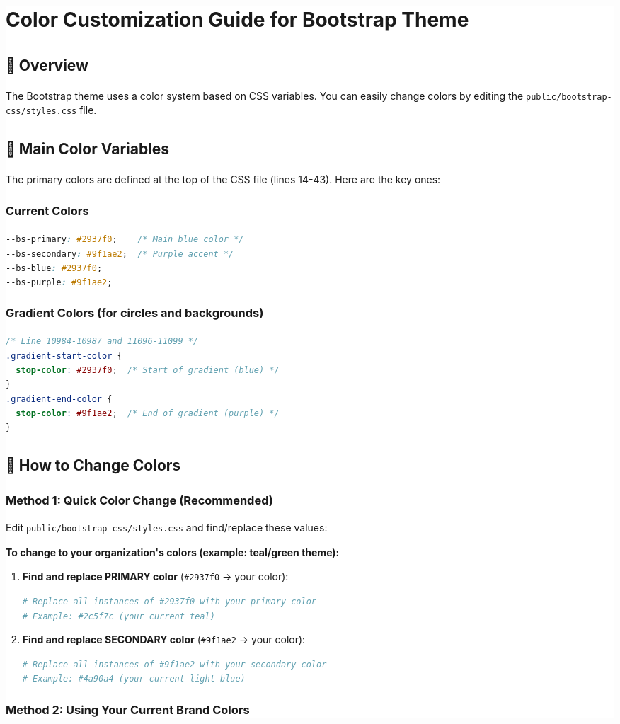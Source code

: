 # Color Customization Guide for Bootstrap Theme

## 🎨 Overview

The Bootstrap theme uses a color system based on CSS variables. You can easily change colors by editing the `public/bootstrap-css/styles.css` file.

## 📍 Main Color Variables

The primary colors are defined at the top of the CSS file (lines 14-43). Here are the key ones:

### Current Colors
```css
--bs-primary: #2937f0;    /* Main blue color */
--bs-secondary: #9f1ae2;  /* Purple accent */
--bs-blue: #2937f0;
--bs-purple: #9f1ae2;
```

### Gradient Colors (for circles and backgrounds)
```css
/* Line 10984-10987 and 11096-11099 */
.gradient-start-color {
  stop-color: #2937f0;  /* Start of gradient (blue) */
}
.gradient-end-color {
  stop-color: #9f1ae2;  /* End of gradient (purple) */
}
```

## 🔧 How to Change Colors

### Method 1: Quick Color Change (Recommended)

Edit `public/bootstrap-css/styles.css` and find/replace these values:

**To change to your organization's colors (example: teal/green theme):**

1. **Find and replace PRIMARY color** (`#2937f0` → your color):
   ```bash
   # Replace all instances of #2937f0 with your primary color
   # Example: #2c5f7c (your current teal)
   ```

2. **Find and replace SECONDARY color** (`#9f1ae2` → your color):
   ```bash
   # Replace all instances of #9f1ae2 with your secondary color
   # Example: #4a90a4 (your current light blue)
   ```

### Method 2: Using Your Current Brand Colors
